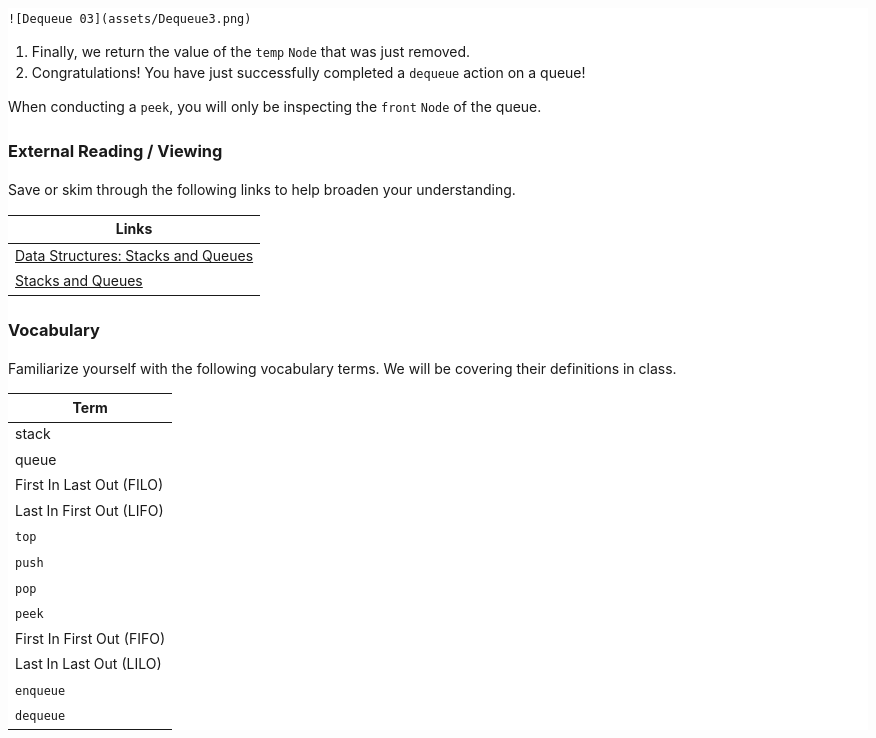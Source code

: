     ![Dequeue 03](assets/Dequeue3.png)
1. Finally, we return the value of the `temp` `Node` that was just removed.
1. Congratulations! You have just successfully completed a `dequeue` action on a queue!

When conducting a `peek`, you will only be inspecting the `front` `Node` of the queue. 

### External Reading / Viewing

Save or skim through the following links to help broaden your understanding.

| Links                                                        |
| ------------------------------------------------------------ |
| [Data Structures: Stacks and Queues](https://www.youtube.com/watch?v=wjI1WNcIntg) |
| [Stacks and Queues](https://everythingcomputerscience.com/discrete_mathematics/Stacks_and_Queues.html) |

### Vocabulary

Familiarize yourself with the following vocabulary terms. We will be covering their definitions in class.

| Term                      |
| ------------------------- |
| stack                     |
| queue                     |
| First In Last Out (FILO)  |
| Last In First Out (LIFO)  |
| `top`                     |
| `push`                    |
| `pop`                     |
| `peek`                    |
| First In First Out (FIFO) |
| Last In Last Out (LILO)   |
| `enqueue`                 |
| `dequeue`                 |
